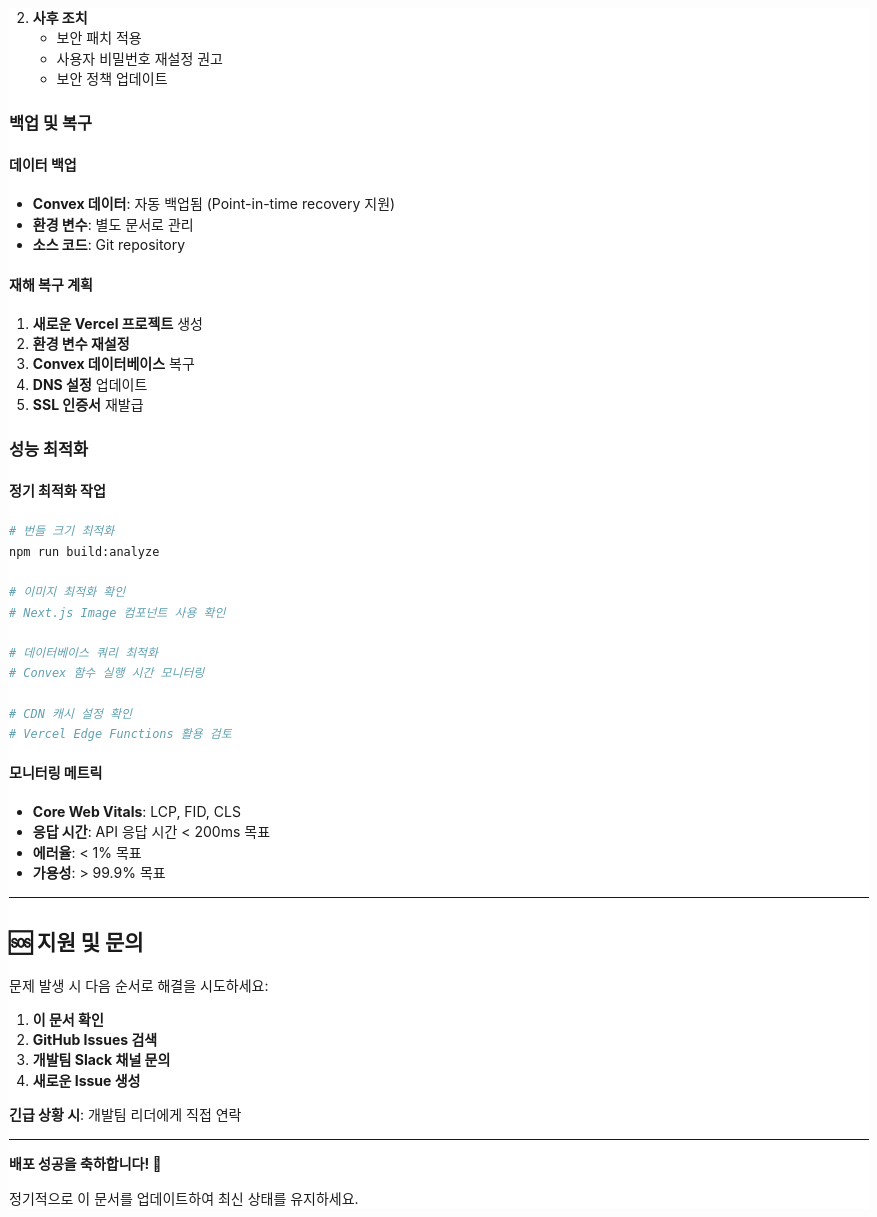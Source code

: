 2. **사후 조치**
   - 보안 패치 적용
   - 사용자 비밀번호 재설정 권고
   - 보안 정책 업데이트

### 백업 및 복구

#### 데이터 백업

- **Convex 데이터**: 자동 백업됨 (Point-in-time recovery 지원)
- **환경 변수**: 별도 문서로 관리
- **소스 코드**: Git repository

#### 재해 복구 계획

1. **새로운 Vercel 프로젝트** 생성
2. **환경 변수 재설정**
3. **Convex 데이터베이스** 복구
4. **DNS 설정** 업데이트
5. **SSL 인증서** 재발급

### 성능 최적화

#### 정기 최적화 작업

```bash
# 번들 크기 최적화
npm run build:analyze

# 이미지 최적화 확인
# Next.js Image 컴포넌트 사용 확인

# 데이터베이스 쿼리 최적화
# Convex 함수 실행 시간 모니터링

# CDN 캐시 설정 확인
# Vercel Edge Functions 활용 검토
```

#### 모니터링 메트릭

- **Core Web Vitals**: LCP, FID, CLS
- **응답 시간**: API 응답 시간 < 200ms 목표
- **에러율**: < 1% 목표
- **가용성**: > 99.9% 목표

---

## 🆘 지원 및 문의

문제 발생 시 다음 순서로 해결을 시도하세요:

1. **이 문서 확인**
2. **GitHub Issues 검색**
3. **개발팀 Slack 채널 문의**
4. **새로운 Issue 생성**

**긴급 상황 시**: 개발팀 리더에게 직접 연락

---

**배포 성공을 축하합니다! 🎉**

정기적으로 이 문서를 업데이트하여 최신 상태를 유지하세요.